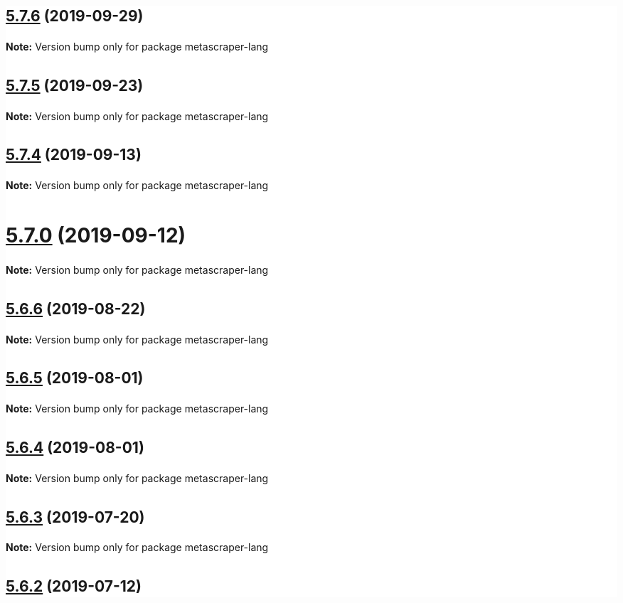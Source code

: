 ## [5.7.6](https://github.com/microlinkhq/metascraper/tree/master/packages/metascraper-lang/compare/v5.7.5...v5.7.6) (2019-09-29)

**Note:** Version bump only for package metascraper-lang

## [5.7.5](https://github.com/microlinkhq/metascraper/tree/master/packages/metascraper-lang/compare/v5.7.4...v5.7.5) (2019-09-23)

**Note:** Version bump only for package metascraper-lang

## [5.7.4](https://github.com/microlinkhq/metascraper/tree/master/packages/metascraper-lang/compare/v5.7.3...v5.7.4) (2019-09-13)

**Note:** Version bump only for package metascraper-lang

# [5.7.0](https://github.com/microlinkhq/metascraper/tree/master/packages/metascraper-lang/compare/v5.6.8...v5.7.0) (2019-09-12)

**Note:** Version bump only for package metascraper-lang

## [5.6.6](https://github.com/microlinkhq/metascraper/tree/master/packages/metascraper-lang/compare/v5.6.5...v5.6.6) (2019-08-22)

**Note:** Version bump only for package metascraper-lang

## [5.6.5](https://github.com/microlinkhq/metascraper/tree/master/packages/metascraper-lang/compare/v5.6.4...v5.6.5) (2019-08-01)

**Note:** Version bump only for package metascraper-lang

## [5.6.4](https://github.com/microlinkhq/metascraper/tree/master/packages/metascraper-lang/compare/v5.6.3...v5.6.4) (2019-08-01)

**Note:** Version bump only for package metascraper-lang

## [5.6.3](https://github.com/microlinkhq/metascraper/tree/master/packages/metascraper-lang/compare/v5.6.2...v5.6.3) (2019-07-20)

**Note:** Version bump only for package metascraper-lang

## [5.6.2](https://github.com/microlinkhq/metascraper/tree/master/packages/metascraper-lang/compare/v5.6.1...v5.6.2) (2019-07-12)
